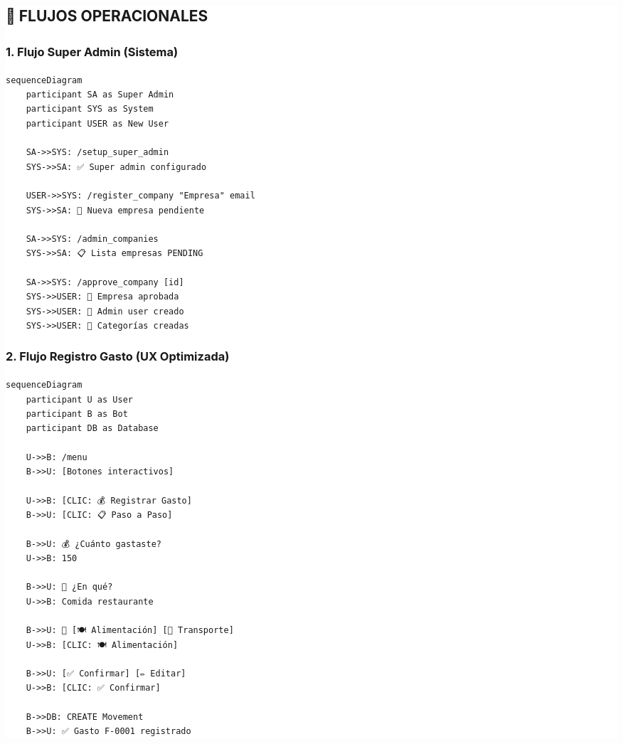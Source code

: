 
## 🔄 FLUJOS OPERACIONALES

### 1. Flujo Super Admin (Sistema)

```mermaid
sequenceDiagram
    participant SA as Super Admin
    participant SYS as System
    participant USER as New User
    
    SA->>SYS: /setup_super_admin
    SYS->>SA: ✅ Super admin configurado
    
    USER->>SYS: /register_company "Empresa" email
    SYS->>SA: 📩 Nueva empresa pendiente
    
    SA->>SYS: /admin_companies
    SYS->>SA: 📋 Lista empresas PENDING
    
    SA->>SYS: /approve_company [id]
    SYS->>USER: 🎉 Empresa aprobada
    SYS->>USER: 👤 Admin user creado
    SYS->>USER: 📂 Categorías creadas
```

### 2. Flujo Registro Gasto (UX Optimizada)

```mermaid
sequenceDiagram
    participant U as User
    participant B as Bot
    participant DB as Database
    
    U->>B: /menu
    B->>U: [Botones interactivos]
    
    U->>B: [CLIC: 💰 Registrar Gasto]
    B->>U: [CLIC: 📋 Paso a Paso]
    
    B->>U: 💰 ¿Cuánto gastaste?
    U->>B: 150
    
    B->>U: 📝 ¿En qué?
    U->>B: Comida restaurante
    
    B->>U: 📂 [🍽️ Alimentación] [🚗 Transporte]
    U->>B: [CLIC: 🍽️ Alimentación]
    
    B->>U: [✅ Confirmar] [✏️ Editar]
    U->>B: [CLIC: ✅ Confirmar]
    
    B->>DB: CREATE Movement
    B->>U: ✅ Gasto F-0001 registrado
```
